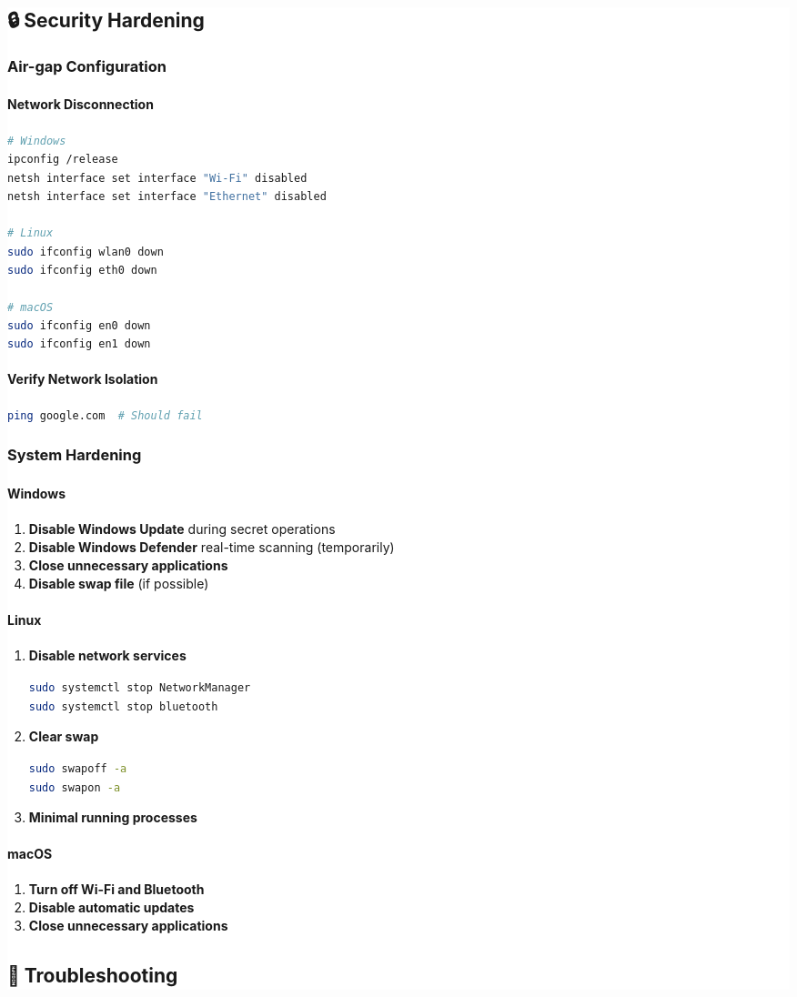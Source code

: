 ## 🔒 Security Hardening

### Air-gap Configuration

#### Network Disconnection
```bash
# Windows
ipconfig /release
netsh interface set interface "Wi-Fi" disabled
netsh interface set interface "Ethernet" disabled

# Linux
sudo ifconfig wlan0 down
sudo ifconfig eth0 down

# macOS
sudo ifconfig en0 down
sudo ifconfig en1 down
```

#### Verify Network Isolation
```bash
ping google.com  # Should fail
```

### System Hardening

#### Windows
1. **Disable Windows Update** during secret operations
2. **Disable Windows Defender** real-time scanning (temporarily)
3. **Close unnecessary applications**
4. **Disable swap file** (if possible)

#### Linux
1. **Disable network services**
   ```bash
   sudo systemctl stop NetworkManager
   sudo systemctl stop bluetooth
   ```
2. **Clear swap**
   ```bash
   sudo swapoff -a
   sudo swapon -a
   ```
3. **Minimal running processes**

#### macOS
1. **Turn off Wi-Fi and Bluetooth**
2. **Disable automatic updates**
3. **Close unnecessary applications**

## 🚨 Troubleshooting

